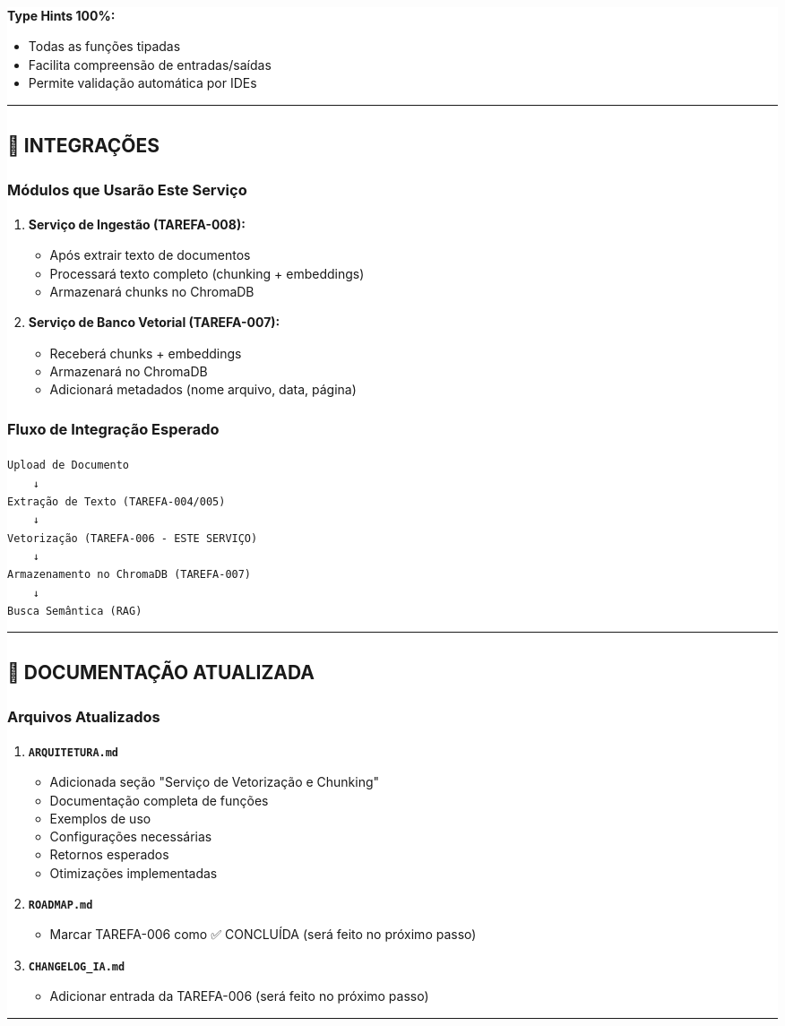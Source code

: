 **Type Hints 100%:**
- Todas as funções tipadas
- Facilita compreensão de entradas/saídas
- Permite validação automática por IDEs

---

## 🔗 INTEGRAÇÕES

### Módulos que Usarão Este Serviço

1. **Serviço de Ingestão (TAREFA-008):**
   - Após extrair texto de documentos
   - Processará texto completo (chunking + embeddings)
   - Armazenará chunks no ChromaDB

2. **Serviço de Banco Vetorial (TAREFA-007):**
   - Receberá chunks + embeddings
   - Armazenará no ChromaDB
   - Adicionará metadados (nome arquivo, data, página)

### Fluxo de Integração Esperado

```
Upload de Documento
    ↓
Extração de Texto (TAREFA-004/005)
    ↓
Vetorização (TAREFA-006 - ESTE SERVIÇO)
    ↓
Armazenamento no ChromaDB (TAREFA-007)
    ↓
Busca Semântica (RAG)
```

---

## 📝 DOCUMENTAÇÃO ATUALIZADA

### Arquivos Atualizados

1. **`ARQUITETURA.md`**
   - Adicionada seção "Serviço de Vetorização e Chunking"
   - Documentação completa de funções
   - Exemplos de uso
   - Configurações necessárias
   - Retornos esperados
   - Otimizações implementadas

2. **`ROADMAP.md`**
   - Marcar TAREFA-006 como ✅ CONCLUÍDA (será feito no próximo passo)

3. **`CHANGELOG_IA.md`**
   - Adicionar entrada da TAREFA-006 (será feito no próximo passo)

---